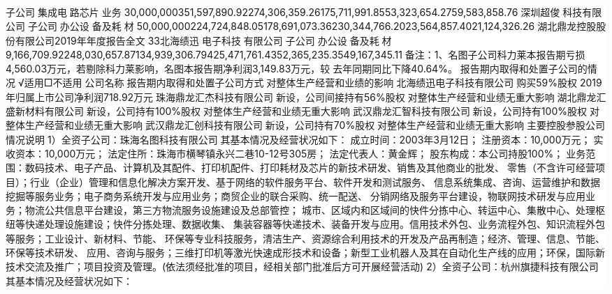子公司
集成电
路芯片
业务
30,000,000351,597,890.92274,306,359.26175,711,991.8553,323,654.2759,583,858.76
深圳超俊
科技有限
公司
子公司
办公设
备及耗
材
50,000,000224,724,848.05178,691,073.36230,344,766.2023,564,857.4021,124,326.26
湖北鼎龙控股股份有限公司2019年年度报告全文
33北海绩迅
电子科技
有限公司
子公司
办公设
备及耗
材
9,166,709.92248,030,657.87134,939,306.79425,471,761.4352,365,235.3549,167,345.11
备注：1、名图子公司科力莱本报告期亏损4,560.03万元，若剔除科力莱影响，名图本报告期净利润3,149.83万元，较
去年同期同比下降40.64%。
报告期内取得和处置子公司的情况
√适用□不适用
公司名称
报告期内取得和处置子公司方式
对整体生产经营和业绩的影响
北海绩迅电子科技有限公司
购买59%股权
2019年归属上市公司净利润718.92万元
珠海鼎龙汇杰科技有限公司
新设，公司间接持有56%股权
对整体生产经营和业绩无重大影响
湖北鼎龙汇盛新材料有限公司
新设，公司持有100%股权
对整体生产经营和业绩无重大影响
武汉鼎龙汇智科技有限公司
新设，公司持有100%股权
对整体生产经营和业绩无重大影响
武汉鼎龙汇创科技有限公司
新设，公司持有70%股权
对整体生产经营和业绩无重大影响
主要控股参股公司情况说明
1）全资子公司：珠海名图科技有限公司
其基本情况及经营状况如下：
成立时间：2003年3月12日；
注册资本：10,000万元；
实收资本：10,000万元；
法定住所：珠海市横琴镇永兴二巷10-12号305房；
法定代表人：黄金辉；
股东构成：本公司持股100%；
业务范围：数码技术、电子产品、计算机及其配件、打印机配件、打印耗材及芯片的新技术研发、销售及其他商业的批发、
零售（不含许可经营项目）；行业（企业）管理和信息化解决方案开发、基于网络的软件服务平台、软件开发和测试服务、
信息系统集成、咨询、运营维护和数据挖掘等服务业务；电子商务系统开发与应用业务；商贸企业的联合采购、统一配送、
分销网络及服务平台建设，物联网技术研发与应用业务；物流公共信息平台建设，第三方物流服务设施建设及总部管控；
城市、区域内和区域间的快件分拣中心、转运中心、集散中心、处理枢纽等快递处理设施建设；快件分拣处理、数据收集、
集装容器等快递技术、装备开发与应用。信用技术外包、业务流程外包、知识流程外包等服务；工业设计、新材料、节能、
环保等专业科技服务，清洁生产、资源综合利用技术的开发及产品再制造；经济、管理、信息、节能、环保等技术研发、
应用、咨询与服务；三维打印机等激光快速成形技术和设备；新型工业机器人及其在自动化生产线的应用；环保，国际新
技术交流及推广；项目投资及管理。(依法须经批准的项目，经相关部门批准后方可开展经营活动)
2）全资子公司：杭州旗捷科技有限公司
其基本情况及经营状况如下：